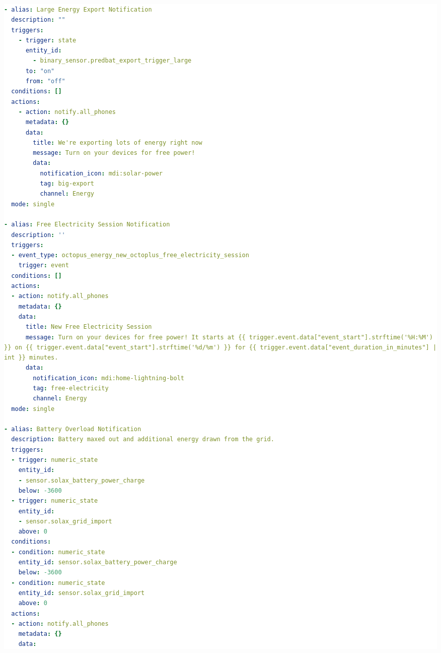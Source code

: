 ```yaml
- alias: Large Energy Export Notification
  description: ""
  triggers:
    - trigger: state
      entity_id:
        - binary_sensor.predbat_export_trigger_large
      to: "on"
      from: "off"
  conditions: []
  actions:
    - action: notify.all_phones
      metadata: {}
      data:
        title: We're exporting lots of energy right now
        message: Turn on your devices for free power!
        data:
          notification_icon: mdi:solar-power
          tag: big-export
          channel: Energy
  mode: single

- alias: Free Electricity Session Notification
  description: ''
  triggers:
  - event_type: octopus_energy_new_octoplus_free_electricity_session
    trigger: event
  conditions: []
  actions:
  - action: notify.all_phones
    metadata: {}
    data:
      title: New Free Electricity Session
      message: Turn on your devices for free power! It starts at {{ trigger.event.data["event_start"].strftime('%H:%M') }} on {{ trigger.event.data["event_start"].strftime('%d/%m') }} for {{ trigger.event.data["event_duration_in_minutes"] | int }} minutes.
      data:
        notification_icon: mdi:home-lightning-bolt
        tag: free-electricity
        channel: Energy
  mode: single

- alias: Battery Overload Notification
  description: Battery maxed out and additional energy drawn from the grid.
  triggers:
  - trigger: numeric_state
    entity_id:
    - sensor.solax_battery_power_charge
    below: -3600
  - trigger: numeric_state
    entity_id:
    - sensor.solax_grid_import
    above: 0
  conditions:
  - condition: numeric_state
    entity_id: sensor.solax_battery_power_charge
    below: -3600
  - condition: numeric_state
    entity_id: sensor.solax_grid_import
    above: 0
  actions:
  - action: notify.all_phones
    metadata: {}
    data:
```